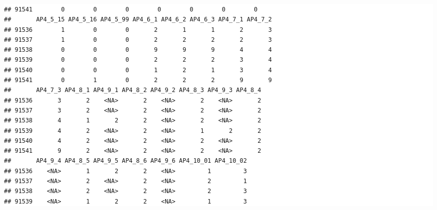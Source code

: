     ## 91541        0        0        0        0        0        0        0
    ##       AP4_5_15 AP4_5_16 AP4_5_99 AP4_6_1 AP4_6_2 AP4_6_3 AP4_7_1 AP4_7_2
    ## 91536        1        0        0       2       1       1       2       3
    ## 91537        1        0        0       2       2       2       2       3
    ## 91538        0        0        0       9       9       9       4       4
    ## 91539        0        0        0       2       2       2       3       4
    ## 91540        0        0        0       1       2       1       3       4
    ## 91541        0        1        0       2       2       2       9       9
    ##       AP4_7_3 AP4_8_1 AP4_9_1 AP4_8_2 AP4_9_2 AP4_8_3 AP4_9_3 AP4_8_4
    ## 91536       3       2    <NA>       2    <NA>       2    <NA>       2
    ## 91537       3       2    <NA>       2    <NA>       2    <NA>       2
    ## 91538       4       1       2       2    <NA>       2    <NA>       2
    ## 91539       4       2    <NA>       2    <NA>       1       2       2
    ## 91540       4       2    <NA>       2    <NA>       2    <NA>       2
    ## 91541       9       2    <NA>       2    <NA>       2    <NA>       2
    ##       AP4_9_4 AP4_8_5 AP4_9_5 AP4_8_6 AP4_9_6 AP4_10_01 AP4_10_02
    ## 91536    <NA>       1       2       2    <NA>         1         3
    ## 91537    <NA>       2    <NA>       2    <NA>         2         1
    ## 91538    <NA>       2    <NA>       2    <NA>         2         3
    ## 91539    <NA>       1       2       2    <NA>         1         3